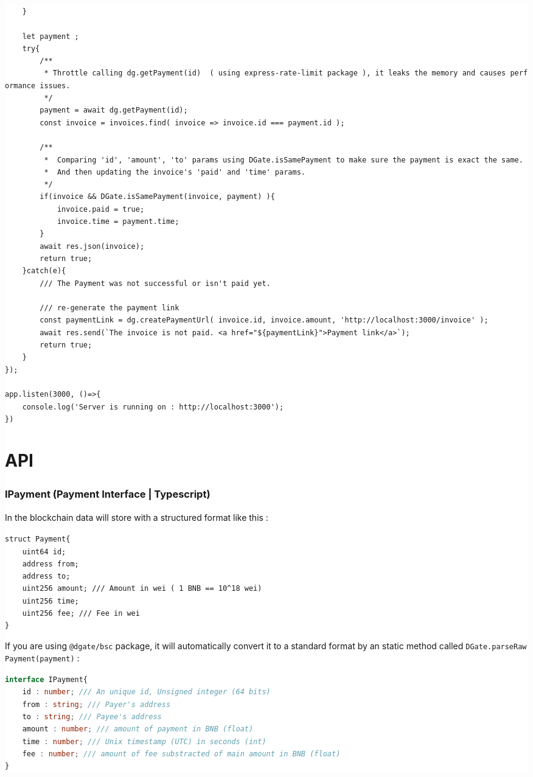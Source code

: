 ```node
    }

    let payment ;
    try{
        /**
         * Throttle calling dg.getPayment(id)  ( using express-rate-limit package ), it leaks the memory and causes performance issues.
         */
        payment = await dg.getPayment(id);
        const invoice = invoices.find( invoice => invoice.id === payment.id );

        /**
         *  Comparing 'id', 'amount', 'to' params using DGate.isSamePayment to make sure the payment is exact the same.
         *  And then updating the invoice's 'paid' and 'time' params.
         */
        if(invoice && DGate.isSamePayment(invoice, payment) ){
            invoice.paid = true;
            invoice.time = payment.time;
        }
        await res.json(invoice);
        return true;
    }catch(e){
        /// The Payment was not successful or isn't paid yet.

        /// re-generate the payment link
        const paymentLink = dg.createPaymentUrl( invoice.id, invoice.amount, 'http://localhost:3000/invoice' );
        await res.send(`The invoice is not paid. <a href="${paymentLink}">Payment link</a>`);
        return true;
    }
});

app.listen(3000, ()=>{
    console.log('Server is running on : http://localhost:3000');
})
```

# API
### IPayment (Payment Interface | Typescript)
In the blockchain data will store with a structured format like this : 
```
struct Payment{
    uint64 id;
    address from;
    address to;
    uint256 amount; /// Amount in wei ( 1 BNB == 10^18 wei)
    uint256 time;
    uint256 fee; /// Fee in wei 
}
```
If you are using `@dgate/bsc` package, it will automatically convert it to a standard format by an static method called `DGate.parseRawPayment(payment)` : 
``` typescript
interface IPayment{
    id : number; /// An unique id, Unsigned integer (64 bits)
    from : string; /// Payer's address
    to : string; /// Payee's address
    amount : number; /// amount of payment in BNB (float)
    time : number; /// Unix timestamp (UTC) in seconds (int)
    fee : number; /// amount of fee substracted of main amount in BNB (float)
}
```